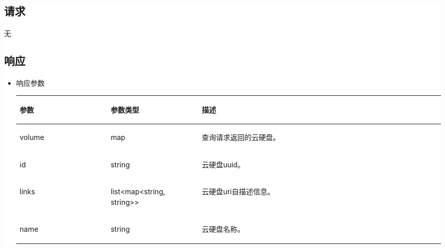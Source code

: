 ## 请求<a name="section45527389"></a>

无

## 响应<a name="section7093323"></a>

-   响应参数

    <a name="table34701445142557"></a>
    <table><thead align="left"><tr id="row12524911142557"><th class="cellrowborder" valign="top" width="21.43%" id="mcps1.1.4.1.1"><p id="p7884856142557"><a name="p7884856142557"></a><a name="p7884856142557"></a>参数</p>
    </th>
    <th class="cellrowborder" valign="top" width="21.43%" id="mcps1.1.4.1.2"><p id="p34693598142557"><a name="p34693598142557"></a><a name="p34693598142557"></a>参数类型</p>
    </th>
    <th class="cellrowborder" valign="top" width="57.14%" id="mcps1.1.4.1.3"><p id="p58539486142557"><a name="p58539486142557"></a><a name="p58539486142557"></a>描述</p>
    </th>
    </tr>
    </thead>
    <tbody><tr id="row444782011610"><td class="cellrowborder" valign="top" width="21.43%" headers="mcps1.1.4.1.1 "><p id="p459645601610"><a name="p459645601610"></a><a name="p459645601610"></a>volume</p>
    </td>
    <td class="cellrowborder" valign="top" width="21.43%" headers="mcps1.1.4.1.2 "><p id="p321418421610"><a name="p321418421610"></a><a name="p321418421610"></a>map</p>
    </td>
    <td class="cellrowborder" valign="top" width="57.14%" headers="mcps1.1.4.1.3 "><p id="p265791971610"><a name="p265791971610"></a><a name="p265791971610"></a>查询请求返回的云硬盘。</p>
    </td>
    </tr>
    <tr id="row44077962142557"><td class="cellrowborder" valign="top" width="21.43%" headers="mcps1.1.4.1.1 "><p id="p13545137142557"><a name="p13545137142557"></a><a name="p13545137142557"></a>id</p>
    </td>
    <td class="cellrowborder" valign="top" width="21.43%" headers="mcps1.1.4.1.2 "><p id="p23414333142557"><a name="p23414333142557"></a><a name="p23414333142557"></a>string</p>
    </td>
    <td class="cellrowborder" valign="top" width="57.14%" headers="mcps1.1.4.1.3 "><p id="p9255075142557"><a name="p9255075142557"></a><a name="p9255075142557"></a>云硬盘uuid。</p>
    </td>
    </tr>
    <tr id="row16186817142557"><td class="cellrowborder" valign="top" width="21.43%" headers="mcps1.1.4.1.1 "><p id="p36063800142557"><a name="p36063800142557"></a><a name="p36063800142557"></a>links</p>
    </td>
    <td class="cellrowborder" valign="top" width="21.43%" headers="mcps1.1.4.1.2 "><p id="p35486679142557"><a name="p35486679142557"></a><a name="p35486679142557"></a>list&lt;map&lt;string, string&gt;&gt;</p>
    </td>
    <td class="cellrowborder" valign="top" width="57.14%" headers="mcps1.1.4.1.3 "><p id="p27456944142557"><a name="p27456944142557"></a><a name="p27456944142557"></a>云硬盘uri自描述信息。</p>
    </td>
    </tr>
    <tr id="row45785905142557"><td class="cellrowborder" valign="top" width="21.43%" headers="mcps1.1.4.1.1 "><p id="p17670785142557"><a name="p17670785142557"></a><a name="p17670785142557"></a>name</p>
    </td>
    <td class="cellrowborder" valign="top" width="21.43%" headers="mcps1.1.4.1.2 "><p id="p22047453142557"><a name="p22047453142557"></a><a name="p22047453142557"></a>string</p>
    </td>
    <td class="cellrowborder" valign="top" width="57.14%" headers="mcps1.1.4.1.3 "><p id="p33742556142557"><a name="p33742556142557"></a><a name="p33742556142557"></a>云硬盘名称。</p>
    </td>
    </tr>